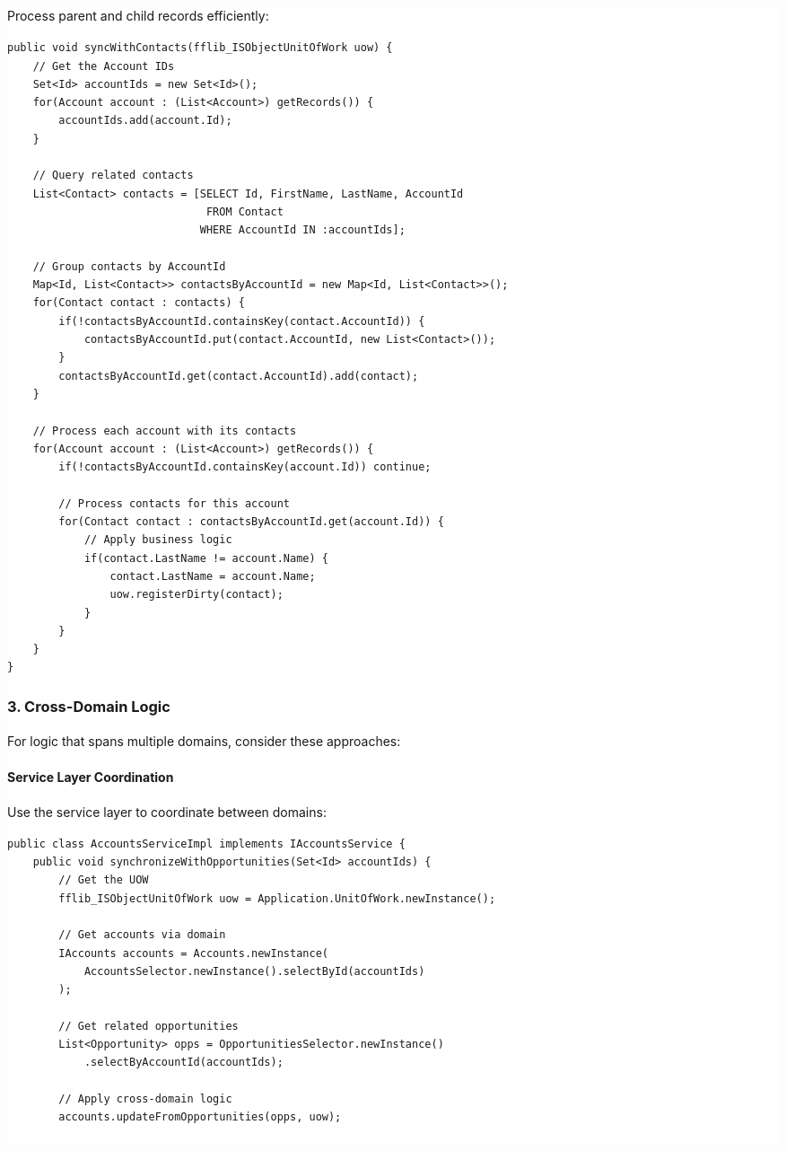 Process parent and child records efficiently:

```apex
public void syncWithContacts(fflib_ISObjectUnitOfWork uow) {
    // Get the Account IDs
    Set<Id> accountIds = new Set<Id>();
    for(Account account : (List<Account>) getRecords()) {
        accountIds.add(account.Id);
    }
    
    // Query related contacts
    List<Contact> contacts = [SELECT Id, FirstName, LastName, AccountId 
                               FROM Contact 
                              WHERE AccountId IN :accountIds];
    
    // Group contacts by AccountId
    Map<Id, List<Contact>> contactsByAccountId = new Map<Id, List<Contact>>();
    for(Contact contact : contacts) {
        if(!contactsByAccountId.containsKey(contact.AccountId)) {
            contactsByAccountId.put(contact.AccountId, new List<Contact>());
        }
        contactsByAccountId.get(contact.AccountId).add(contact);
    }
    
    // Process each account with its contacts
    for(Account account : (List<Account>) getRecords()) {
        if(!contactsByAccountId.containsKey(account.Id)) continue;
        
        // Process contacts for this account
        for(Contact contact : contactsByAccountId.get(account.Id)) {
            // Apply business logic
            if(contact.LastName != account.Name) {
                contact.LastName = account.Name;
                uow.registerDirty(contact);
            }
        }
    }
}
```

### 3. Cross-Domain Logic

For logic that spans multiple domains, consider these approaches:

#### Service Layer Coordination

Use the service layer to coordinate between domains:

```apex
public class AccountsServiceImpl implements IAccountsService {
    public void synchronizeWithOpportunities(Set<Id> accountIds) {
        // Get the UOW
        fflib_ISObjectUnitOfWork uow = Application.UnitOfWork.newInstance();
        
        // Get accounts via domain
        IAccounts accounts = Accounts.newInstance(
            AccountsSelector.newInstance().selectById(accountIds)
        );
        
        // Get related opportunities
        List<Opportunity> opps = OpportunitiesSelector.newInstance()
            .selectByAccountId(accountIds);
        
        // Apply cross-domain logic
        accounts.updateFromOpportunities(opps, uow);
        
```